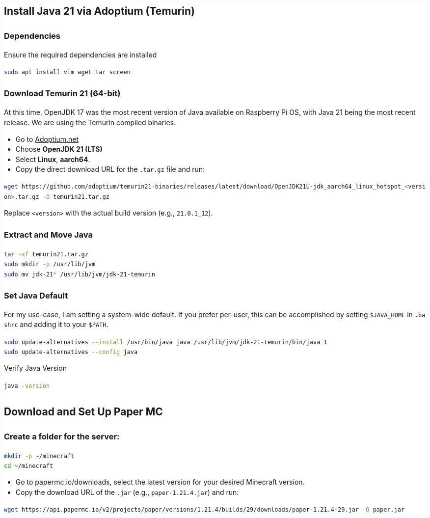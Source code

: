 ## Install Java 21 via Adoptium (Temurin)

### Dependencies
Ensure the required dependencies are installed
```bash
sudo apt install vim wget tar screen
```

### Download Temurin 21 (64-bit)
At this time, OpenJDK 17 was the most recent version of Java available on Raspberry Pi OS, with Java 21 being the most recent release. We are using the Temurin compiled binaries.
- Go to [Adoptium.net](https://adoptium.net/)
- Choose **OpenJDK 21 (LTS)**
- Select **Linux**, **aarch64**.
- Copy the direct download URL for the `.tar.gz` file and run:

```bash
wget https://github.com/adoptium/temurin21-binaries/releases/latest/download/OpenJDK21U-jdk_aarch64_linux_hotspot_<version>.tar.gz -O temurin21.tar.gz
```
Replace `<version>` with the actual build version (e.g., `21.0.1_12`).

### Extract and Move Java
```bash
tar -xf temurin21.tar.gz
sudo mkdir -p /usr/lib/jvm
sudo mv jdk-21* /usr/lib/jvm/jdk-21-temurin
```

### Set Java Default
For my use-case, I am setting a system-wide default. If you prefer per-user, this can be accomplished by setting `$JAVA_HOME` in `.bashrc` and adding it to your `$PATH`.
```bash
sudo update-alternatives --install /usr/bin/java java /usr/lib/jvm/jdk-21-temurin/bin/java 1
sudo update-alternatives --config java
```
Verify Java Version
```bash
java -version
```

## Download and Set Up Paper MC

### Create a folder for the server:
```bash
mkdir -p ~/minecraft
cd ~/minecraft
```
- Go to papermc.io/downloads, select the latest version for your desired Minecraft version.
- Copy the download URL of the `.jar` (e.g., `paper-1.21.4.jar`) and run:
```bash
wget https://api.papermc.io/v2/projects/paper/versions/1.21.4/builds/29/downloads/paper-1.21.4-29.jar -O paper.jar
```
